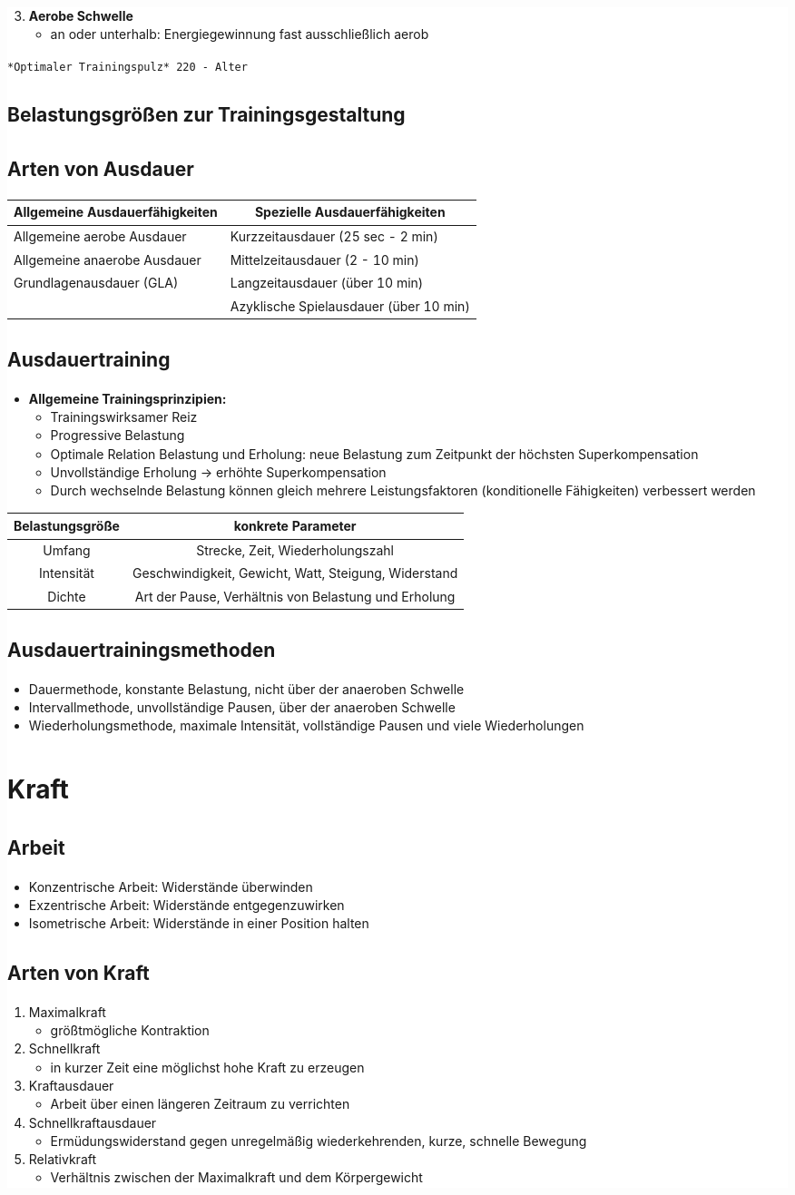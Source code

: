 3. __Aerobe Schwelle__
	* an oder unterhalb: Energiegewinnung fast ausschließlich aerob
~~~ad-important
*Optimaler Trainingspulz* 220 - Alter
~~~
## Belastungsgrößen zur Trainingsgestaltung
## Arten von Ausdauer
|Allgemeine Ausdauerfähigkeiten|Spezielle Ausdauerfähigkeiten|
|-|-|
|Allgemeine aerobe Ausdauer|Kurzzeitausdauer (25 sec - 2 min)|
|Allgemeine anaerobe Ausdauer|Mittelzeitausdauer (2 - 10 min)|
|Grundlagenausdauer (GLA)|Langzeitausdauer (über 10 min)|
||Azyklische Spielausdauer (über 10 min)|
## Ausdauertraining
* __Allgemeine Trainingsprinzipien:__
	* Trainingswirksamer Reiz
	* Progressive Belastung
	* Optimale Relation Belastung und Erholung: neue Belastung zum Zeitpunkt der höchsten Superkompensation
	* Unvollständige Erholung -> erhöhte Superkompensation
	* Durch wechselnde Belastung können gleich mehrere Leistungsfaktoren (konditionelle Fähigkeiten) verbessert werden

|Belastungsgröße|konkrete Parameter|
|:-:|:-:|
|Umfang|Strecke, Zeit, Wiederholungszahl|
|Intensität|Geschwindigkeit, Gewicht, Watt, Steigung, Widerstand|
|Dichte|Art der Pause, Verhältnis von Belastung und Erholung|
## Ausdauertrainingsmethoden
* Dauermethode, konstante Belastung, nicht über der anaeroben Schwelle
* Intervallmethode, unvollständige Pausen, über der anaeroben Schwelle
* Wiederholungsmethode, maximale Intensität, vollständige Pausen und viele Wiederholungen
# Kraft
## Arbeit
* Konzentrische Arbeit: Widerstände überwinden
* Exzentrische Arbeit: Widerstände entgegenzuwirken
* Isometrische  Arbeit: Widerstände in einer Position halten
## Arten von Kraft
1) Maximalkraft
	* größtmögliche Kontraktion
2) Schnellkraft
	* in kurzer Zeit eine möglichst hohe Kraft zu erzeugen
3) Kraftausdauer
	* Arbeit über einen längeren Zeitraum zu verrichten
4) Schnellkraftausdauer
	* Ermüdungswiderstand gegen unregelmäßig wiederkehrenden, kurze, schnelle Bewegung
5) Relativkraft
	* Verhältnis zwischen der Maximalkraft und dem Körpergewicht